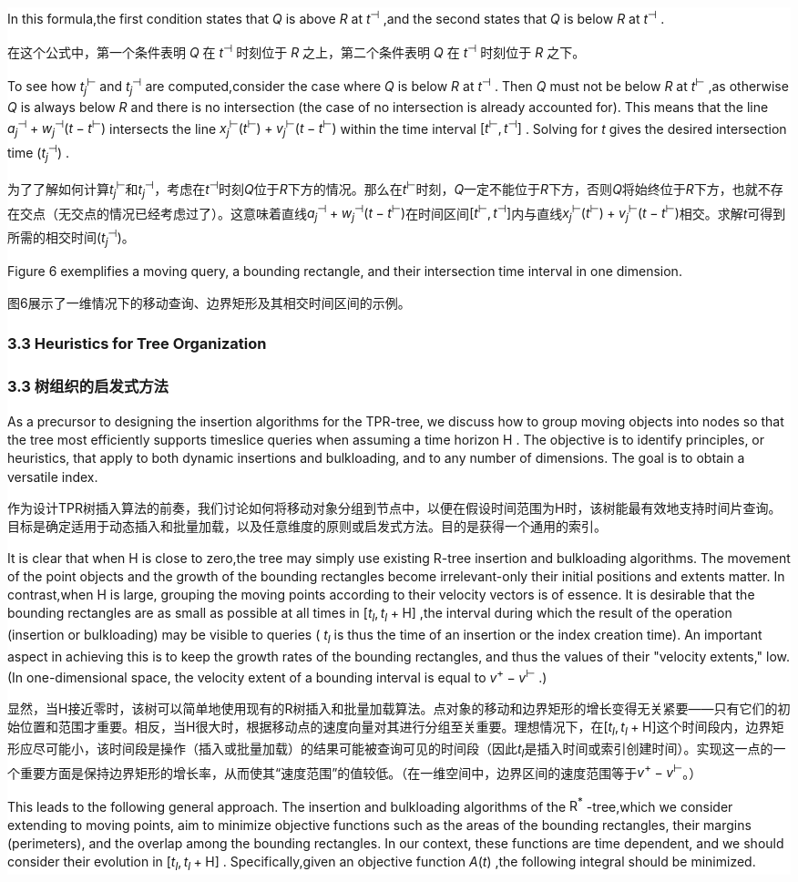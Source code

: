 In this formula,the first condition states that $Q$ is above $R$ at ${t}^{ \dashv  }$ ,and the second states that $Q$ is below $R$ at ${t}^{ \dashv  }$ .

在这个公式中，第一个条件表明 $Q$ 在 ${t}^{ \dashv  }$ 时刻位于 $R$ 之上，第二个条件表明 $Q$ 在 ${t}^{ \dashv  }$ 时刻位于 $R$ 之下。

To see how ${t}_{j}^{ \vdash  }$ and ${t}_{j}^{ \dashv  }$ are computed,consider the case where $Q$ is below $R$ at ${t}^{ \dashv  }$ . Then $Q$ must not be below $R$ at ${t}^{ \vdash  }$ ,as otherwise $Q$ is always below $R$ and there is no intersection (the case of no intersection is already accounted for). This means that the line ${a}_{j}^{ \dashv  } + {w}_{j}^{ \dashv  }\left( {t - {t}^{ \vdash  }}\right)$ intersects the line ${x}_{j}^{ \vdash  }\left( {t}^{ \vdash  }\right)  + {v}_{j}^{ \vdash  }\left( {t - {t}^{ \vdash  }}\right)$ within the time interval $\left\lbrack  {{t}^{ \vdash  },{t}^{ \dashv  }}\right\rbrack$ . Solving for $t$ gives the desired intersection time $\left( {t}_{j}^{ \dashv  }\right)$ .

为了了解如何计算${t}_{j}^{ \vdash  }$和${t}_{j}^{ \dashv  }$，考虑在${t}^{ \dashv  }$时刻$Q$位于$R$下方的情况。那么在${t}^{ \vdash  }$时刻，$Q$一定不能位于$R$下方，否则$Q$将始终位于$R$下方，也就不存在交点（无交点的情况已经考虑过了）。这意味着直线${a}_{j}^{ \dashv  } + {w}_{j}^{ \dashv  }\left( {t - {t}^{ \vdash  }}\right)$在时间区间$\left\lbrack  {{t}^{ \vdash  },{t}^{ \dashv  }}\right\rbrack$内与直线${x}_{j}^{ \vdash  }\left( {t}^{ \vdash  }\right)  + {v}_{j}^{ \vdash  }\left( {t - {t}^{ \vdash  }}\right)$相交。求解$t$可得到所需的相交时间$\left( {t}_{j}^{ \dashv  }\right)$。

Figure 6 exemplifies a moving query, a bounding rectangle, and their intersection time interval in one dimension.

图6展示了一维情况下的移动查询、边界矩形及其相交时间区间的示例。

### 3.3 Heuristics for Tree Organization

### 3.3 树组织的启发式方法

As a precursor to designing the insertion algorithms for the TPR-tree, we discuss how to group moving objects into nodes so that the tree most efficiently supports timeslice queries when assuming a time horizon $\mathrm{H}$ . The objective is to identify principles, or heuristics, that apply to both dynamic insertions and bulkloading, and to any number of dimensions. The goal is to obtain a versatile index.

作为设计TPR树插入算法的前奏，我们讨论如何将移动对象分组到节点中，以便在假设时间范围为$\mathrm{H}$时，该树能最有效地支持时间片查询。目标是确定适用于动态插入和批量加载，以及任意维度的原则或启发式方法。目的是获得一个通用的索引。

It is clear that when $\mathrm{H}$ is close to zero,the tree may simply use existing R-tree insertion and bulkloading algorithms. The movement of the point objects and the growth of the bounding rectangles become irrelevant-only their initial positions and extents matter. In contrast,when $\mathrm{H}$ is large, grouping the moving points according to their velocity vectors is of essence. It is desirable that the bounding rectangles are as small as possible at all times in $\left\lbrack  {{t}_{l},{t}_{l} + \mathrm{H}}\right\rbrack$ ,the interval during which the result of the operation (insertion or bulkloading) may be visible to queries ( ${t}_{l}$ is thus the time of an insertion or the index creation time). An important aspect in achieving this is to keep the growth rates of the bounding rectangles, and thus the values of their "velocity extents," low. (In one-dimensional space, the velocity extent of a bounding interval is equal to ${v}^{ + } - {v}^{ \vdash  }$ .)

显然，当$\mathrm{H}$接近零时，该树可以简单地使用现有的R树插入和批量加载算法。点对象的移动和边界矩形的增长变得无关紧要——只有它们的初始位置和范围才重要。相反，当$\mathrm{H}$很大时，根据移动点的速度向量对其进行分组至关重要。理想情况下，在$\left\lbrack  {{t}_{l},{t}_{l} + \mathrm{H}}\right\rbrack$这个时间段内，边界矩形应尽可能小，该时间段是操作（插入或批量加载）的结果可能被查询可见的时间段（因此${t}_{l}$是插入时间或索引创建时间）。实现这一点的一个重要方面是保持边界矩形的增长率，从而使其“速度范围”的值较低。（在一维空间中，边界区间的速度范围等于${v}^{ + } - {v}^{ \vdash  }$。）

This leads to the following general approach. The insertion and bulkloading algorithms of the ${\mathrm{R}}^{ * }$ -tree,which we consider extending to moving points, aim to minimize objective functions such as the areas of the bounding rectangles, their margins (perimeters), and the overlap among the bounding rectangles. In our context, these functions are time dependent, and we should consider their evolution in $\left\lbrack  {{t}_{l},{t}_{l} + \mathrm{H}}\right\rbrack$ . Specifically,given an objective function $A\left( t\right)$ ,the following integral should be minimized.
